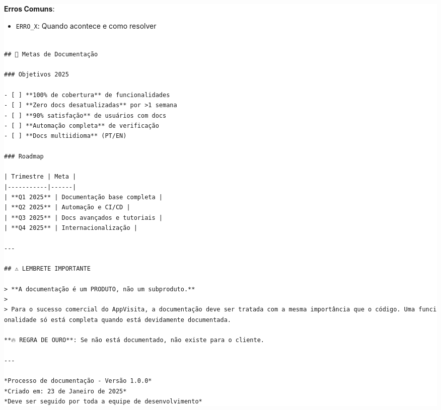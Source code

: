 **Erros Comuns**:
- `ERRO_X`: Quando acontece e como resolver
```

## 🎯 Metas de Documentação

### Objetivos 2025

- [ ] **100% de cobertura** de funcionalidades
- [ ] **Zero docs desatualizadas** por >1 semana  
- [ ] **90% satisfação** de usuários com docs
- [ ] **Automação completa** de verificação
- [ ] **Docs multiidioma** (PT/EN)

### Roadmap

| Trimestre | Meta |
|-----------|------|
| **Q1 2025** | Documentação base completa |
| **Q2 2025** | Automação e CI/CD |
| **Q3 2025** | Docs avançados e tutoriais |
| **Q4 2025** | Internacionalização |

---

## ⚠️ LEMBRETE IMPORTANTE

> **A documentação é um PRODUTO, não um subproduto.**
> 
> Para o sucesso comercial do AppVisita, a documentação deve ser tratada com a mesma importância que o código. Uma funcionalidade só está completa quando está devidamente documentada.

**🔥 REGRA DE OURO**: Se não está documentado, não existe para o cliente.

---

*Processo de documentação - Versão 1.0.0*
*Criado em: 23 de Janeiro de 2025*
*Deve ser seguido por toda a equipe de desenvolvimento* 